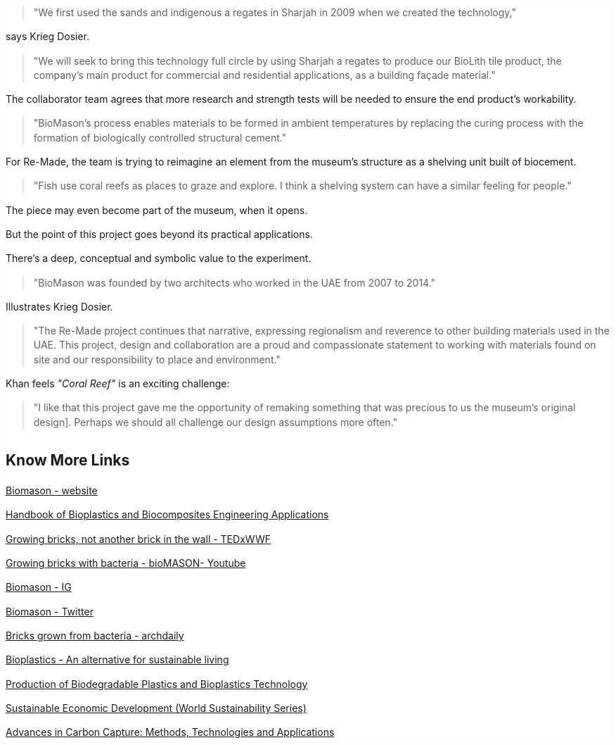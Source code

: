 > "We first used the sands and indigenous a regates in Sharjah in 2009 when we created the technology,"

says Krieg Dosier.

> "We will seek to bring this technology full circle by using Sharjah a regates to produce our BioLith tile product, the company’s main product for commercial and residential applications, as a building façade material."

The collaborator team agrees that more research and strength tests will be needed to ensure the end product’s workability.

> "BioMason’s process enables materials to be formed in ambient temperatures by replacing the curing process with the formation of biologically controlled structural cement."

For Re-Made, the team is trying to reimagine an element from the museum’s structure as a shelving unit built of biocement.

> "Fish use coral reefs as places to graze and explore. I think a shelving system can have a similar feeling for people."

The piece may even become part of the museum, when it opens.

But the point of this project goes beyond its practical applications.

There’s a deep, conceptual and symbolic value to the experiment.

> "BioMason was founded by two architects who worked in the UAE from 2007 to 2014."

Illustrates Krieg Dosier.

> "The Re-Made project continues that narrative, expressing regionalism and reverence to other building materials used in the UAE. This project, design and collaboration are a proud and compassionate statement to working with materials found on site and our responsibility to place and environment."

Khan feels _"Coral Reef"_ is an exciting challenge:

> "I like that this project gave me the opportunity of remaking something that was precious to us the museum’s original design]. Perhaps we should all challenge our design assumptions more often."

## Know More Links

[Biomason - website](https://www.biomason.com)

[Handbook of Bioplastics and Biocomposites Engineering Applications](https://amzn.to/3hN44mG)

[Growing bricks, not another brick in the wall - TEDxWWF](https://youtu.be/OcZl2rRoccU)

[Growing bricks with bacteria - bioMASON- Youtube](https://youtu.be/6BqoM4am8kw)

[Biomason - IG](https://www.instagram.com/biomason)

[Biomason - Twitter](https://twitter.com/biomason)

[Bricks grown from bacteria - archdaily](https://www.archdaily.com/472905/bricks-grown-from-bacteria)

[Bioplastics - An alternative for sustainable living](https://advancebioplast.com/)

[Production of Biodegradable Plastics and Bioplastics Technology](https://amzn.to/2RyvVwx)

[Sustainable Economic Development (World Sustainability Series)](https://amzn.to/3hPYsbA)

[Advances in Carbon Capture: Methods, Technologies and Applications](https://amzn.to/2SpoJCD)
